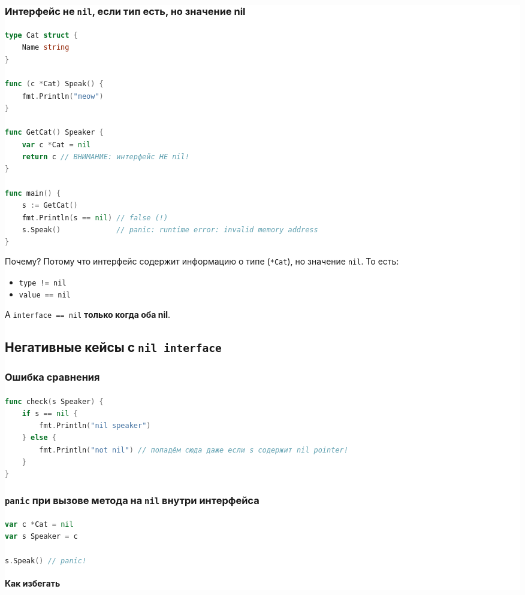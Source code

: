### Интерфейс не `nil`, если тип есть, но значение nil

```go
type Cat struct {
	Name string
}

func (c *Cat) Speak() {
	fmt.Println("meow")
}

func GetCat() Speaker {
	var c *Cat = nil
	return c // ВНИМАНИЕ: интерфейс НЕ nil!
}

func main() {
	s := GetCat()
	fmt.Println(s == nil) // false (!)
	s.Speak()             // panic: runtime error: invalid memory address
}
```

Почему? Потому что интерфейс содержит информацию о типе (`*Cat`), но значение `nil`. То есть:

- `type != nil`
- `value == nil`

А `interface == nil` **только когда оба nil**.

## Негативные кейсы с `nil interface`

### Ошибка сравнения

```go
func check(s Speaker) {
	if s == nil {
		fmt.Println("nil speaker")
	} else {
		fmt.Println("not nil") // попадём сюда даже если s содержит nil pointer!
	}
}
```

### `panic` при вызове метода на `nil` внутри интерфейса

```go
var c *Cat = nil
var s Speaker = c

s.Speak() // panic!
```

#### Как избегать
